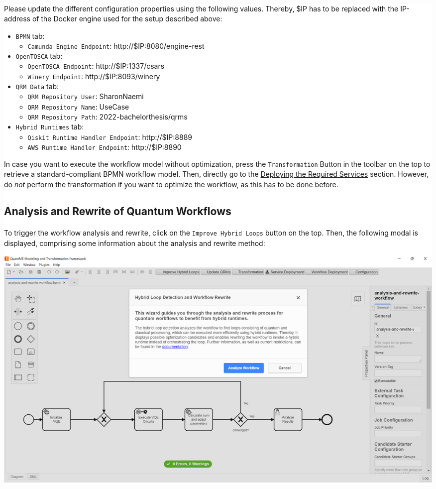 Please update the different configuration properties using the following values. 
Thereby, $IP has to be replaced with the IP-address of the Docker engine used for the setup described above:

* ``BPMN`` tab:
    * ``Camunda Engine Endpoint``: http://$IP:8080/engine-rest
* ``OpenTOSCA`` tab:
    * ``OpenTOSCA Endpoint``: http://$IP:1337/csars
    * ``Winery Endpoint``: http://$IP:8093/winery
* ``QRM Data`` tab:
    * ``QRM Repository User``: SharonNaemi
    * ``QRM Repository Name``: UseCase
    * ``QRM Repository Path``: 2022-bachelorthesis/qrms
* ``Hybrid Runtimes`` tab:
    * ``Qiskit Runtime Handler Endpoint``: http://$IP:8889
    * ``AWS Runtime Handler Endpoint``: http://$IP:8890

In case you want to execute the workflow model without optimization, press the ``Transformation`` Button in the toolbar on the top to retrieve a standard-compliant BPMN workflow model.
Then, directly go to the [Deploying the Required Services](#deploying-the-required-services) section.
However, do *not* perform the transformation if you want to optimize the workflow, as this has to be done before.

## Analysis and Rewrite of Quantum Workflows

To trigger the workflow analysis and rewrite, click on the ``Improve Hybrid Loops`` button on the top.
Then, the following modal is displayed, comprising some information about the analysis and rewrite method:

![Hybrid Loop Detection Modal](./docs/hybrid-loop-detection-modal.png)
